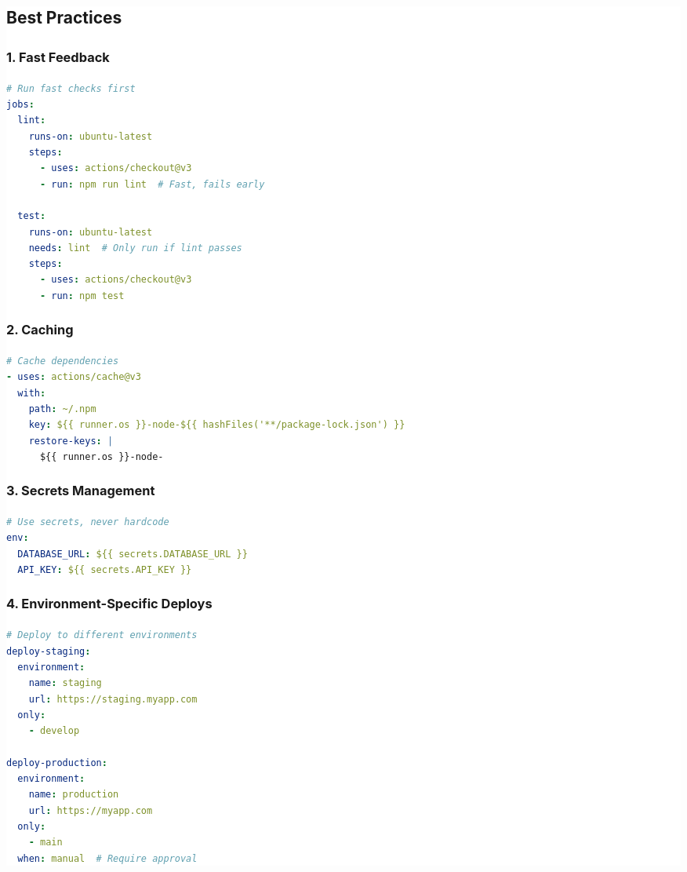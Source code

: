 ## Best Practices

### 1. **Fast Feedback**
```yaml
# Run fast checks first
jobs:
  lint:
    runs-on: ubuntu-latest
    steps:
      - uses: actions/checkout@v3
      - run: npm run lint  # Fast, fails early

  test:
    runs-on: ubuntu-latest
    needs: lint  # Only run if lint passes
    steps:
      - uses: actions/checkout@v3
      - run: npm test
```

### 2. **Caching**
```yaml
# Cache dependencies
- uses: actions/cache@v3
  with:
    path: ~/.npm
    key: ${{ runner.os }}-node-${{ hashFiles('**/package-lock.json') }}
    restore-keys: |
      ${{ runner.os }}-node-
```

### 3. **Secrets Management**
```yaml
# Use secrets, never hardcode
env:
  DATABASE_URL: ${{ secrets.DATABASE_URL }}
  API_KEY: ${{ secrets.API_KEY }}
```

### 4. **Environment-Specific Deploys**
```yaml
# Deploy to different environments
deploy-staging:
  environment:
    name: staging
    url: https://staging.myapp.com
  only:
    - develop

deploy-production:
  environment:
    name: production
    url: https://myapp.com
  only:
    - main
  when: manual  # Require approval
```
